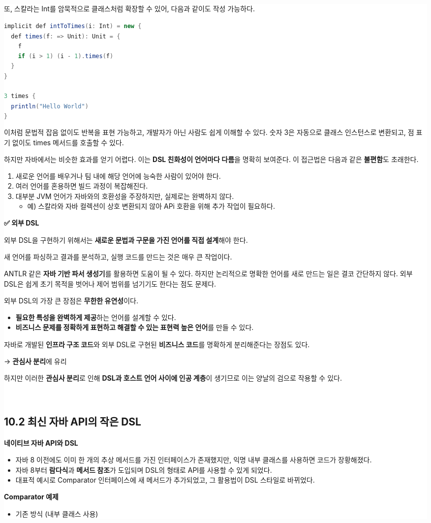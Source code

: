 또, 스칼라는 Int를 암묵적으로 클래스처럼 확장할 수 있어, 다음과 같이도 작성 가능하다.

```java
implicit def intToTimes(i: Int) = new {
  def times(f: => Unit): Unit = {
    f
    if (i > 1) (i - 1).times(f)
  }
}

3 times {
  println("Hello World")
}
```

이처럼 문법적 잡음 없이도 반복을 표현 가능하고, 개발자가 아닌 사람도 쉽게 이해할 수 있다. 숫자 3은 자동으로 클래스 인스턴스로 변환되고, 점 표기 없이도 times 메서드를 호출할 수 있다.

하지만 자바에서는 비슷한 효과를 얻기 어렵다. 이는 **DSL 친화성이 언어마다 다름**을 명확히 보여준다. 이 접근법은 다음과 같은 **불편함**도 초래한다.

1. 새로운 언어를 배우거나 팀 내에 해당 언어에 능숙한 사람이 있어야 한다.
2. 여러 언어를 혼용하면 빌드 과정이 복잡해진다.
3. 대부분 JVM 언어가 자바와의 호환성을 주장하지만, 실제로는 완벽하지 않다.
    - 예) 스칼라와 자바 컬렉션이 상호 변환되지 않아 APi 호환을 위해 추가 작업이 필요하다.

**✅ 외부 DSL**

외부 DSL을 구현하기 위해서는 **새로운 문법과 구문을 가진 언어를 직접 설계**해야 한다.

새 언어를 파싱하고 결과를 분석하고, 실행 코드를 만드는 것은 매우 큰 작업이다.

ANTLR 같은 **자바 기반 파서 생성기**를 활용하면 도움이 될 수 있다. 하지만 논리적으로 명확한 언어를 새로 만드는 일은 결코 간단하지 않다. 외부 DSL은 쉽게 초기 목적을 벗어나 제어 범위를 넘기기도 한다는 점도 문제다.

외부 DSL의 가장 큰 장점은 **무한한 유연성**이다.

- **필요한 특성을 완벽하게 제공**하는 언어를 설계할 수 있다.
- **비즈니스 문제를 정확하게 표현하고 해결할 수 있는 표현력 높은 언어**를 만들 수 있다.

자바로 개발된 **인프라 구조 코드**와 외부 DSL로 구현된 **비즈니스 코드**를 명확하게 분리해준다는 장점도 있다.

→ **관심사 분리**에 유리

하지만 이러한 **관심사 분리**로 인해 **DSL과 호스트 언어 사이에 인공 계층**이 생기므로 이는 양날의 검으로 작용할 수 있다.

</br>

## 10.2 최신 자바 API의 작은 DSL

**네이티브 자바 API와 DSL**

- 자바 8 이전에도 이미 한 개의 추상 메서드를 가진 인터페이스가 존재했지만, 익명 내부 클래스를 사용하면 코드가 장황해졌다.
- 자바 8부터 **람다식**과 **메서드 참조**가 도입되며 DSL의 형태로 API를 사용할 수 있게 되었다.
- 대표적 예시로 Comparator 인터페이스에 새 메서드가 추가되었고, 그 활용법이 DSL 스타일로 바뀌었다.

**Comparator 예제**

- 기존 방식 (내부 클래스 사용)
